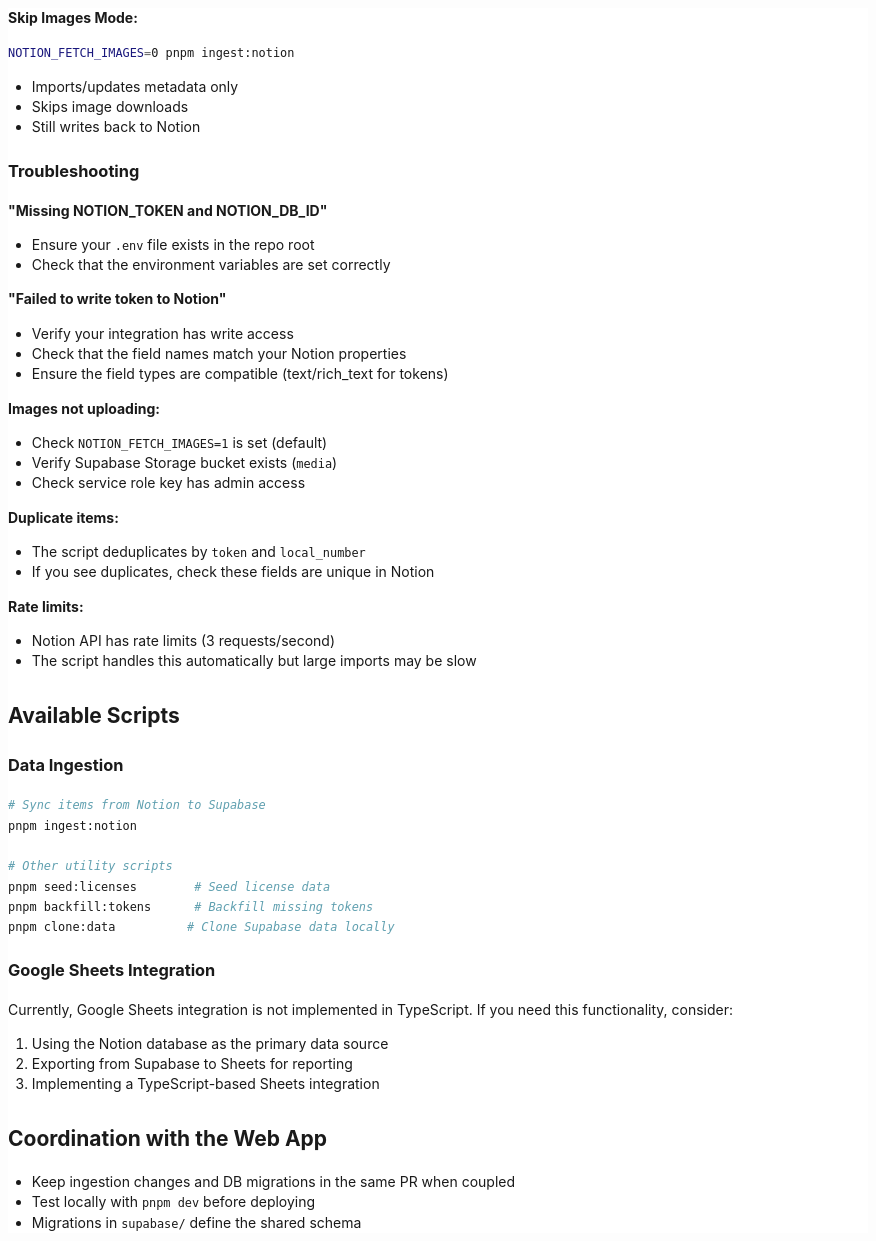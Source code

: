 **Skip Images Mode:**
```bash
NOTION_FETCH_IMAGES=0 pnpm ingest:notion
```
- Imports/updates metadata only
- Skips image downloads
- Still writes back to Notion

### Troubleshooting

**"Missing NOTION_TOKEN and NOTION_DB_ID"**
- Ensure your `.env` file exists in the repo root
- Check that the environment variables are set correctly

**"Failed to write token to Notion"**
- Verify your integration has write access
- Check that the field names match your Notion properties
- Ensure the field types are compatible (text/rich_text for tokens)

**Images not uploading:**
- Check `NOTION_FETCH_IMAGES=1` is set (default)
- Verify Supabase Storage bucket exists (`media`)
- Check service role key has admin access

**Duplicate items:**
- The script deduplicates by `token` and `local_number`
- If you see duplicates, check these fields are unique in Notion

**Rate limits:**
- Notion API has rate limits (3 requests/second)
- The script handles this automatically but large imports may be slow

## Available Scripts

### Data Ingestion
```bash
# Sync items from Notion to Supabase
pnpm ingest:notion

# Other utility scripts
pnpm seed:licenses        # Seed license data
pnpm backfill:tokens      # Backfill missing tokens
pnpm clone:data          # Clone Supabase data locally
```

### Google Sheets Integration
Currently, Google Sheets integration is not implemented in TypeScript. If you need this functionality, consider:
1. Using the Notion database as the primary data source
2. Exporting from Supabase to Sheets for reporting
3. Implementing a TypeScript-based Sheets integration

## Coordination with the Web App

- Keep ingestion changes and DB migrations in the same PR when coupled
- Test locally with `pnpm dev` before deploying
- Migrations in `supabase/` define the shared schema
